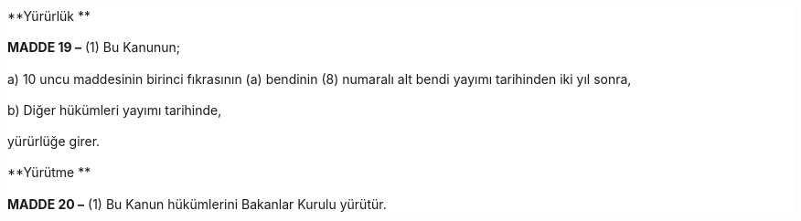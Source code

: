 **Yürürlük **

**MADDE 19 –** (1) Bu Kanunun;

a\) 10 uncu maddesinin birinci fıkrasının (a) bendinin (8) numaralı alt
bendi yayımı tarihinden iki yıl sonra,

b\) Diğer hükümleri yayımı tarihinde,

yürürlüğe girer.

**Yürütme **

**MADDE 20 –** (1) Bu Kanun hükümlerini Bakanlar Kurulu yürütür.
